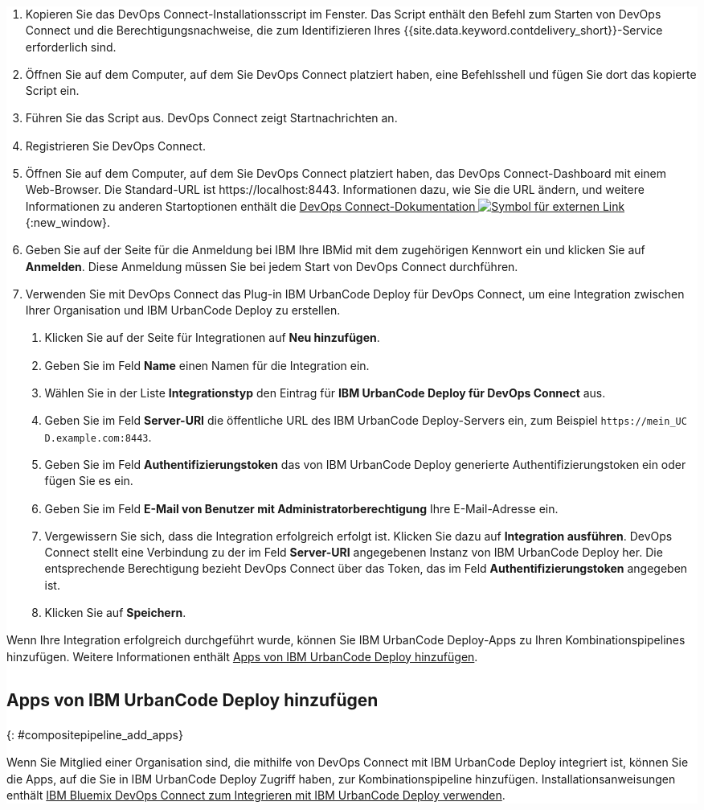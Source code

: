   1. Kopieren Sie das DevOps Connect-Installationsscript im Fenster. Das Script enthält den Befehl zum Starten von DevOps Connect und die Berechtigungsnachweise, die zum Identifizieren Ihres {{site.data.keyword.contdelivery_short}}-Service erforderlich sind. 

  1. Öffnen Sie auf dem Computer, auf dem Sie DevOps Connect platziert haben, eine Befehlsshell und fügen Sie dort das kopierte Script ein. 

  1. Führen Sie das Script aus. DevOps Connect zeigt Startnachrichten an. 

1. Registrieren Sie DevOps Connect. 

  1.  Öffnen Sie auf dem Computer, auf dem Sie DevOps Connect platziert haben, das DevOps Connect-Dashboard mit einem Web-Browser. Die Standard-URL ist https://localhost:8443. Informationen dazu, wie Sie die URL ändern, und weitere Informationen zu anderen Startoptionen enthält die [DevOps Connect-Dokumentation ![Symbol für externen Link](../../icons/launch-glyph.svg "Symbol für externen Link")](https://developer.ibm.com/urbancode/plugindoc/urbancode-sync/ibm-urbancode-sync-utility/1-2/){:new_window}.


1. Geben Sie auf der Seite für die Anmeldung bei IBM Ihre IBMid mit dem zugehörigen Kennwort ein und klicken Sie auf **Anmelden**. Diese Anmeldung müssen Sie bei jedem Start von DevOps Connect durchführen. 

1. Verwenden Sie mit DevOps Connect das Plug-in IBM UrbanCode Deploy für DevOps Connect, um eine Integration zwischen Ihrer Organisation und IBM UrbanCode Deploy zu erstellen. 

    1. Klicken Sie auf der Seite für Integrationen auf **Neu hinzufügen**. 

    1. Geben Sie im Feld **Name** einen Namen für die Integration ein. 

    1. Wählen Sie in der Liste **Integrationstyp** den Eintrag für **IBM UrbanCode Deploy für DevOps Connect** aus. 

    1. Geben Sie im Feld **Server-URI** die öffentliche URL des IBM UrbanCode Deploy-Servers ein, zum Beispiel `https://mein_UCD.example.com:8443`. 

    1. Geben Sie im Feld **Authentifizierungstoken** das von IBM UrbanCode Deploy generierte Authentifizierungstoken ein oder fügen Sie es ein. 

    1. Geben Sie im Feld **E-Mail von Benutzer mit Administratorberechtigung** Ihre E-Mail-Adresse ein. 

    1. Vergewissern Sie sich, dass die Integration erfolgreich erfolgt ist. Klicken Sie dazu auf **Integration ausführen**. DevOps Connect stellt eine Verbindung zu der im Feld **Server-URI** angegebenen Instanz von IBM UrbanCode Deploy her. Die entsprechende Berechtigung bezieht DevOps Connect über das Token, das im Feld **Authentifizierungstoken** angegeben ist. 

    1. Klicken Sie auf **Speichern**.

Wenn Ihre Integration erfolgreich durchgeführt wurde, können Sie IBM UrbanCode Deploy-Apps zu Ihren Kombinationspipelines hinzufügen. Weitere Informationen enthält [Apps von IBM UrbanCode Deploy hinzufügen](/docs/services/ContinuousDelivery/pipeline_composites.html#compositepipeline_add_apps). 


## Apps von IBM UrbanCode Deploy hinzufügen
{: #compositepipeline_add_apps}

Wenn Sie Mitglied einer Organisation sind, die mithilfe von DevOps Connect mit IBM UrbanCode Deploy integriert ist, können Sie die Apps, auf die Sie in IBM UrbanCode Deploy Zugriff haben, zur Kombinationspipeline hinzufügen. Installationsanweisungen enthält [IBM Bluemix DevOps Connect zum Integrieren mit IBM UrbanCode Deploy verwenden](/docs/services/ContinuousDelivery/pipeline_composites.html#compositepipeline_devops_connect). 

